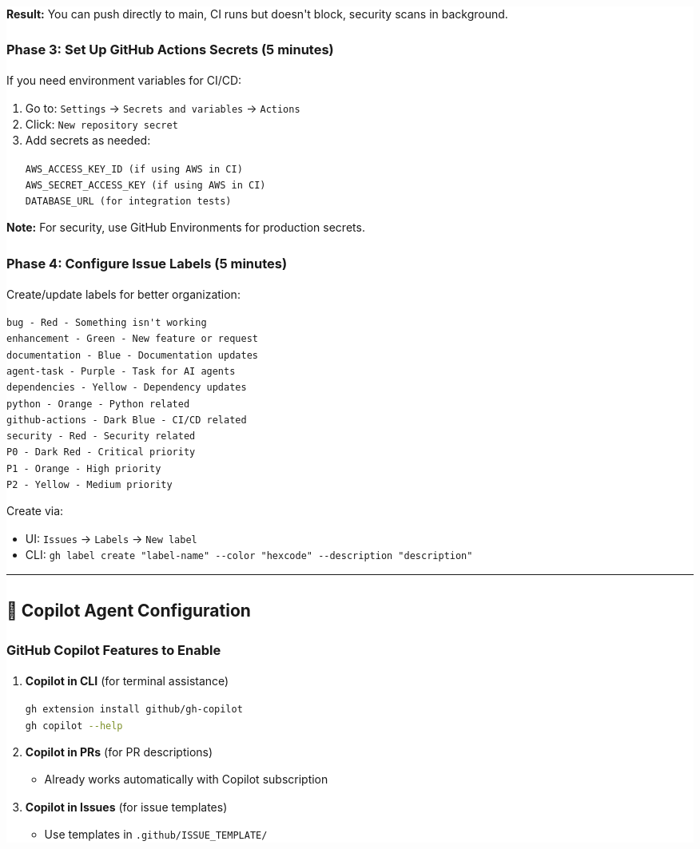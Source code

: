 **Result:** You can push directly to main, CI runs but doesn't block, security scans in background.

### Phase 3: Set Up GitHub Actions Secrets (5 minutes)

If you need environment variables for CI/CD:

1. Go to: `Settings` → `Secrets and variables` → `Actions`
2. Click: `New repository secret`
3. Add secrets as needed:
   ```
   AWS_ACCESS_KEY_ID (if using AWS in CI)
   AWS_SECRET_ACCESS_KEY (if using AWS in CI)
   DATABASE_URL (for integration tests)
   ```

**Note:** For security, use GitHub Environments for production secrets.

### Phase 4: Configure Issue Labels (5 minutes)

Create/update labels for better organization:

```
bug - Red - Something isn't working
enhancement - Green - New feature or request
documentation - Blue - Documentation updates
agent-task - Purple - Task for AI agents
dependencies - Yellow - Dependency updates
python - Orange - Python related
github-actions - Dark Blue - CI/CD related
security - Red - Security related
P0 - Dark Red - Critical priority
P1 - Orange - High priority
P2 - Yellow - Medium priority
```

Create via:
- UI: `Issues` → `Labels` → `New label`
- CLI: `gh label create "label-name" --color "hexcode" --description "description"`

---

## 🤖 Copilot Agent Configuration

### GitHub Copilot Features to Enable

1. **Copilot in CLI** (for terminal assistance)
   ```bash
   gh extension install github/gh-copilot
   gh copilot --help
   ```

2. **Copilot in PRs** (for PR descriptions)
   - Already works automatically with Copilot subscription

3. **Copilot in Issues** (for issue templates)
   - Use templates in `.github/ISSUE_TEMPLATE/`
